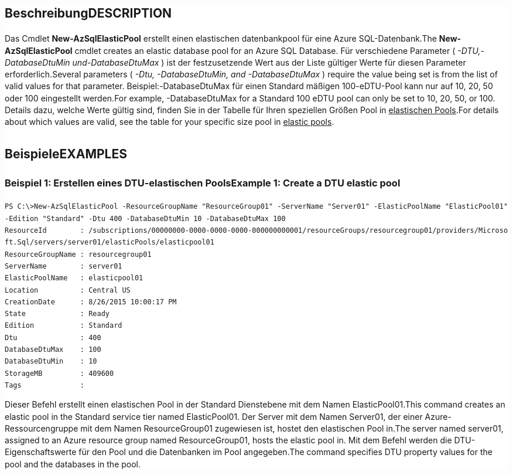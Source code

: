 ## <span data-ttu-id="ab094-107">Beschreibung</span><span class="sxs-lookup"><span data-stu-id="ab094-107">DESCRIPTION</span></span>
<span data-ttu-id="ab094-108">Das Cmdlet **New-AzSqlElasticPool** erstellt einen elastischen datenbankpool für eine Azure SQL-Datenbank.</span><span class="sxs-lookup"><span data-stu-id="ab094-108">The **New-AzSqlElasticPool** cmdlet creates an elastic database pool for an Azure SQL Database.</span></span>
<span data-ttu-id="ab094-109">Für verschiedene Parameter ( *-DTU,-DatabaseDtuMin und-DatabaseDtuMax* ) ist der festzusetzende Wert aus der Liste gültiger Werte für diesen Parameter erforderlich.</span><span class="sxs-lookup"><span data-stu-id="ab094-109">Several parameters ( *-Dtu, -DatabaseDtuMin, and -DatabaseDtuMax* ) require the value being set is from the list of valid values for that parameter.</span></span> <span data-ttu-id="ab094-110">Beispiel:-DatabaseDtuMax für einen Standard mäßigen 100-eDTU-Pool kann nur auf 10, 20, 50 oder 100 eingestellt werden.</span><span class="sxs-lookup"><span data-stu-id="ab094-110">For example, -DatabaseDtuMax for a Standard 100 eDTU pool can only be set to 10, 20, 50, or 100.</span></span>  <span data-ttu-id="ab094-111">Details dazu, welche Werte gültig sind, finden Sie in der Tabelle für Ihren speziellen Größen Pool in [elastischen Pools](https://docs.microsoft.com/azure/sql-database/sql-database-elastic-pool).</span><span class="sxs-lookup"><span data-stu-id="ab094-111">For details about which values are valid, see the table for your specific size pool in [elastic pools](https://docs.microsoft.com/azure/sql-database/sql-database-elastic-pool).</span></span>

## <span data-ttu-id="ab094-112">Beispiele</span><span class="sxs-lookup"><span data-stu-id="ab094-112">EXAMPLES</span></span>

### <span data-ttu-id="ab094-113">Beispiel 1: Erstellen eines DTU-elastischen Pools</span><span class="sxs-lookup"><span data-stu-id="ab094-113">Example 1: Create a DTU elastic pool</span></span>

```
PS C:\>New-AzSqlElasticPool -ResourceGroupName "ResourceGroup01" -ServerName "Server01" -ElasticPoolName "ElasticPool01" -Edition "Standard" -Dtu 400 -DatabaseDtuMin 10 -DatabaseDtuMax 100
ResourceId        : /subscriptions/00000000-0000-0000-0000-000000000001/resourceGroups/resourcegroup01/providers/Microsoft.Sql/servers/server01/elasticPools/elasticpool01
ResourceGroupName : resourcegroup01
ServerName        : server01
ElasticPoolName   : elasticpool01
Location          : Central US
CreationDate      : 8/26/2015 10:00:17 PM
State             : Ready
Edition           : Standard
Dtu               : 400
DatabaseDtuMax    : 100
DatabaseDtuMin    : 10
StorageMB         : 409600
Tags              :
```

<span data-ttu-id="ab094-114">Dieser Befehl erstellt einen elastischen Pool in der Standard Dienstebene mit dem Namen ElasticPool01.</span><span class="sxs-lookup"><span data-stu-id="ab094-114">This command creates an elastic pool in the Standard service tier named ElasticPool01.</span></span> <span data-ttu-id="ab094-115">Der Server mit dem Namen Server01, der einer Azure-Ressourcengruppe mit dem Namen ResourceGroup01 zugewiesen ist, hostet den elastischen Pool in.</span><span class="sxs-lookup"><span data-stu-id="ab094-115">The server named server01, assigned to an Azure resource group named ResourceGroup01, hosts the elastic pool in.</span></span> <span data-ttu-id="ab094-116">Mit dem Befehl werden die DTU-Eigenschaftswerte für den Pool und die Datenbanken im Pool angegeben.</span><span class="sxs-lookup"><span data-stu-id="ab094-116">The command specifies DTU property values for the pool and the databases in the pool.</span></span>
